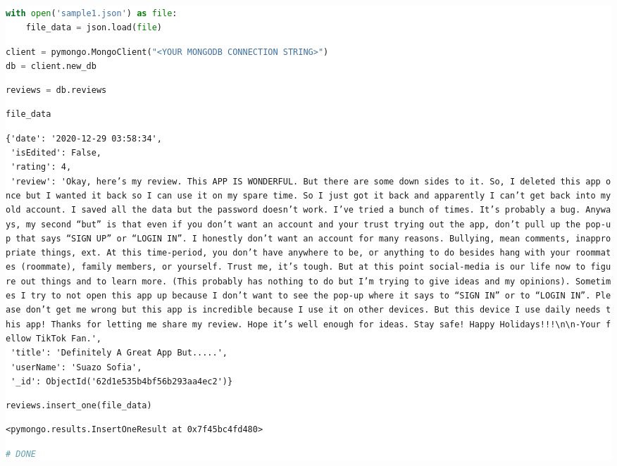 ```python
with open('sample1.json') as file:
    file_data = json.load(file)
```


```python
client = pymongo.MongoClient("<YOUR MONGODB CONNECTION STRING>")
db = client.new_db
```


```python
reviews = db.reviews
```


```python
file_data
```




    {'date': '2020-12-29 03:58:34',
     'isEdited': False,
     'rating': 4,
     'review': 'Okay, here’s my review. This APP IS WONDERFUL. But there are some down sides to it. So, I deleted this app once but I wanted it back so I can use it on my spare time. So I just got it back and apparently I can’t get back into my old account. I saved all the data but the password doesn’t work. I’ve tried a bunch of times. It’s probably a bug. Anyways, my second “but” is that even if you don’t want an account and your trust trying out the app, don’t pull up the pop-up that says “SIGN UP” or “LOGIN IN”. I honestly don’t want an account for many reasons. Bullying, mean comments, inappropriate things, ext. At this time-period, you don’t have anywhere to be, or anything to do besides hang with your roommates (roommate), family members, or yourself. Trust me, it’s tough. But at this point social-media is our life now to figure out things and to learn more. (This probably has nothing to do but I’m trying to give ideas and my opinions). Sometimes I try to not open this app up because I don’t want to see the pop-up where it says to “SIGN IN” or to “LOGIN IN”. Please don’t get me wrong but this app is incredible because I use it on other devices. But this device I use daily needs this app! Thanks for letting me share my review. Hope it’s well enough for ideas. Stay safe! Happy Holidays!!!\n\n-Your fellow TikTok Fan.',
     'title': 'Definitely A Great App But.....',
     'userName': 'Suazo Sofia',
     '_id': ObjectId('62d1e535b4bf56b293aa4ec2')}




```python
reviews.insert_one(file_data)
```




    <pymongo.results.InsertOneResult at 0x7f45bc4fd480>




```python
# DONE
```


```python

```

